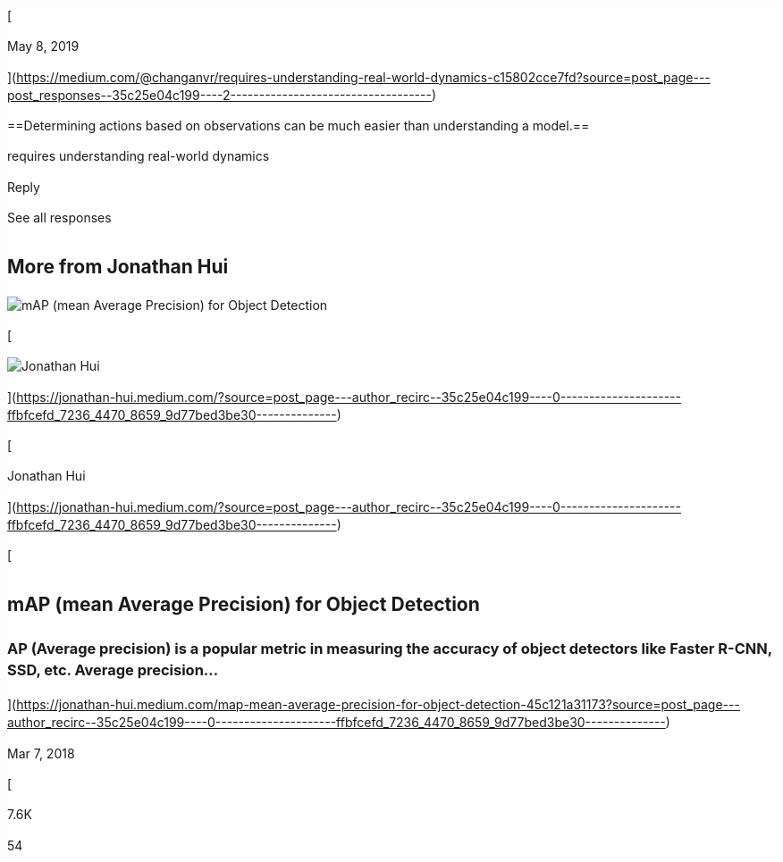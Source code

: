 [

May 8, 2019

](https://medium.com/@changanvr/requires-understanding-real-world-dynamics-c15802cce7fd?source=post_page---post_responses--35c25e04c199----2-----------------------------------)

==Determining actions based on observations can be much easier than understanding a model.==

requires understanding real-world dynamics

Reply

See all responses

## More from Jonathan Hui

![mAP (mean Average Precision) for Object Detection](https://miro.medium.com/v2/resize:fit:679/1*FrmKLxCtkokDC3Yr1wc70w.png)

[

![Jonathan Hui](https://miro.medium.com/v2/resize:fill:20:20/1*c3Z3aOPBooxEX4tx4RkzLw.jpeg)



](https://jonathan-hui.medium.com/?source=post_page---author_recirc--35c25e04c199----0---------------------ffbfcefd_7236_4470_8659_9d77bed3be30--------------)

[

Jonathan Hui

](https://jonathan-hui.medium.com/?source=post_page---author_recirc--35c25e04c199----0---------------------ffbfcefd_7236_4470_8659_9d77bed3be30--------------)

[

## mAP (mean Average Precision) for Object Detection

### AP (Average precision) is a popular metric in measuring the accuracy of object detectors like Faster R-CNN, SSD, etc. Average precision…



](https://jonathan-hui.medium.com/map-mean-average-precision-for-object-detection-45c121a31173?source=post_page---author_recirc--35c25e04c199----0---------------------ffbfcefd_7236_4470_8659_9d77bed3be30--------------)

Mar 7, 2018

[

7.6K

54



